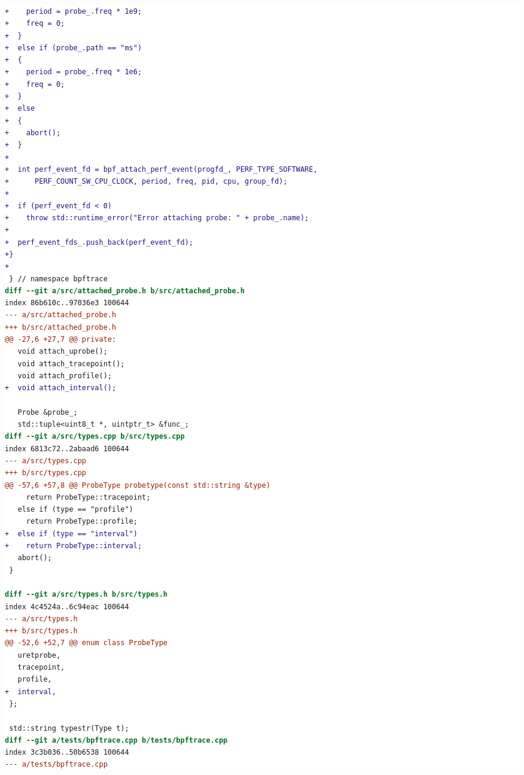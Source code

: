 ```diff
+    period = probe_.freq * 1e9;
+    freq = 0;
+  }
+  else if (probe_.path == "ms")
+  {
+    period = probe_.freq * 1e6;
+    freq = 0;
+  }
+  else
+  {
+    abort();
+  }
+
+  int perf_event_fd = bpf_attach_perf_event(progfd_, PERF_TYPE_SOFTWARE,
+      PERF_COUNT_SW_CPU_CLOCK, period, freq, pid, cpu, group_fd);
+
+  if (perf_event_fd < 0)
+    throw std::runtime_error("Error attaching probe: " + probe_.name);
+
+  perf_event_fds_.push_back(perf_event_fd);
+}
+
 } // namespace bpftrace
diff --git a/src/attached_probe.h b/src/attached_probe.h
index 86b610c..97036e3 100644
--- a/src/attached_probe.h
+++ b/src/attached_probe.h
@@ -27,6 +27,7 @@ private:
   void attach_uprobe();
   void attach_tracepoint();
   void attach_profile();
+  void attach_interval();
 
   Probe &probe_;
   std::tuple<uint8_t *, uintptr_t> &func_;
diff --git a/src/types.cpp b/src/types.cpp
index 6813c72..2abaad6 100644
--- a/src/types.cpp
+++ b/src/types.cpp
@@ -57,6 +57,8 @@ ProbeType probetype(const std::string &type)
     return ProbeType::tracepoint;
   else if (type == "profile")
     return ProbeType::profile;
+  else if (type == "interval")
+    return ProbeType::interval;
   abort();
 }
 
diff --git a/src/types.h b/src/types.h
index 4c4524a..6c94eac 100644
--- a/src/types.h
+++ b/src/types.h
@@ -52,6 +52,7 @@ enum class ProbeType
   uretprobe,
   tracepoint,
   profile,
+  interval,
 };
 
 std::string typestr(Type t);
diff --git a/tests/bpftrace.cpp b/tests/bpftrace.cpp
index 3c3b036..50b6538 100644
--- a/tests/bpftrace.cpp
```